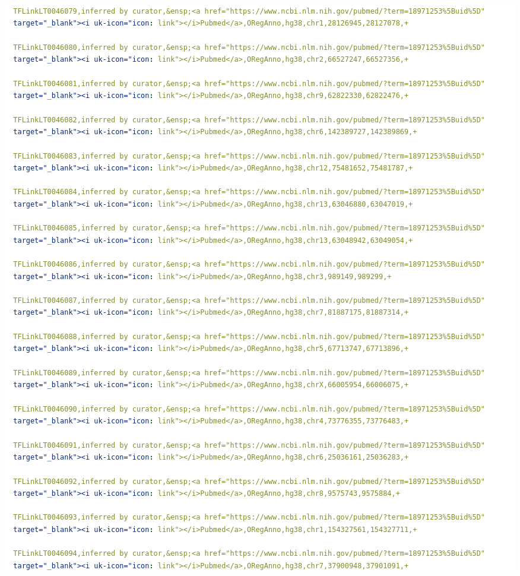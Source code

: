 ```yaml
  TFLinkLT0046079,inferred by curator,&ensp;<a href="https://www.ncbi.nlm.nih.gov/pubmed/?term=18971253%5Buid%5D"
  target="_blank"><i uk-icon="icon: link"></i>Pubmed</a>,ORegAnno,hg38,chr1,28126945,28127078,+

  TFLinkLT0046080,inferred by curator,&ensp;<a href="https://www.ncbi.nlm.nih.gov/pubmed/?term=18971253%5Buid%5D"
  target="_blank"><i uk-icon="icon: link"></i>Pubmed</a>,ORegAnno,hg38,chr2,66527247,66527356,+

  TFLinkLT0046081,inferred by curator,&ensp;<a href="https://www.ncbi.nlm.nih.gov/pubmed/?term=18971253%5Buid%5D"
  target="_blank"><i uk-icon="icon: link"></i>Pubmed</a>,ORegAnno,hg38,chr9,62822330,62822476,+

  TFLinkLT0046082,inferred by curator,&ensp;<a href="https://www.ncbi.nlm.nih.gov/pubmed/?term=18971253%5Buid%5D"
  target="_blank"><i uk-icon="icon: link"></i>Pubmed</a>,ORegAnno,hg38,chr6,142389727,142389869,+

  TFLinkLT0046083,inferred by curator,&ensp;<a href="https://www.ncbi.nlm.nih.gov/pubmed/?term=18971253%5Buid%5D"
  target="_blank"><i uk-icon="icon: link"></i>Pubmed</a>,ORegAnno,hg38,chr12,75481652,75481787,+

  TFLinkLT0046084,inferred by curator,&ensp;<a href="https://www.ncbi.nlm.nih.gov/pubmed/?term=18971253%5Buid%5D"
  target="_blank"><i uk-icon="icon: link"></i>Pubmed</a>,ORegAnno,hg38,chr13,63046880,63047019,+

  TFLinkLT0046085,inferred by curator,&ensp;<a href="https://www.ncbi.nlm.nih.gov/pubmed/?term=18971253%5Buid%5D"
  target="_blank"><i uk-icon="icon: link"></i>Pubmed</a>,ORegAnno,hg38,chr13,63048942,63049054,+

  TFLinkLT0046086,inferred by curator,&ensp;<a href="https://www.ncbi.nlm.nih.gov/pubmed/?term=18971253%5Buid%5D"
  target="_blank"><i uk-icon="icon: link"></i>Pubmed</a>,ORegAnno,hg38,chr3,989149,989299,+

  TFLinkLT0046087,inferred by curator,&ensp;<a href="https://www.ncbi.nlm.nih.gov/pubmed/?term=18971253%5Buid%5D"
  target="_blank"><i uk-icon="icon: link"></i>Pubmed</a>,ORegAnno,hg38,chr7,81887175,81887314,+

  TFLinkLT0046088,inferred by curator,&ensp;<a href="https://www.ncbi.nlm.nih.gov/pubmed/?term=18971253%5Buid%5D"
  target="_blank"><i uk-icon="icon: link"></i>Pubmed</a>,ORegAnno,hg38,chr5,67713747,67713896,+

  TFLinkLT0046089,inferred by curator,&ensp;<a href="https://www.ncbi.nlm.nih.gov/pubmed/?term=18971253%5Buid%5D"
  target="_blank"><i uk-icon="icon: link"></i>Pubmed</a>,ORegAnno,hg38,chrX,66005954,66006075,+

  TFLinkLT0046090,inferred by curator,&ensp;<a href="https://www.ncbi.nlm.nih.gov/pubmed/?term=18971253%5Buid%5D"
  target="_blank"><i uk-icon="icon: link"></i>Pubmed</a>,ORegAnno,hg38,chr4,73776355,73776483,+

  TFLinkLT0046091,inferred by curator,&ensp;<a href="https://www.ncbi.nlm.nih.gov/pubmed/?term=18971253%5Buid%5D"
  target="_blank"><i uk-icon="icon: link"></i>Pubmed</a>,ORegAnno,hg38,chr6,25036161,25036283,+

  TFLinkLT0046092,inferred by curator,&ensp;<a href="https://www.ncbi.nlm.nih.gov/pubmed/?term=18971253%5Buid%5D"
  target="_blank"><i uk-icon="icon: link"></i>Pubmed</a>,ORegAnno,hg38,chr8,9575743,9575884,+

  TFLinkLT0046093,inferred by curator,&ensp;<a href="https://www.ncbi.nlm.nih.gov/pubmed/?term=18971253%5Buid%5D"
  target="_blank"><i uk-icon="icon: link"></i>Pubmed</a>,ORegAnno,hg38,chr1,154327561,154327711,+

  TFLinkLT0046094,inferred by curator,&ensp;<a href="https://www.ncbi.nlm.nih.gov/pubmed/?term=18971253%5Buid%5D"
  target="_blank"><i uk-icon="icon: link"></i>Pubmed</a>,ORegAnno,hg38,chr7,37900948,37901091,+
```